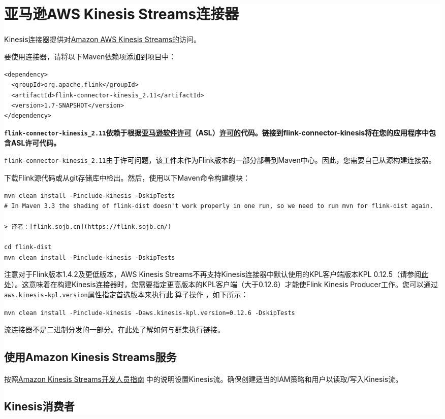 

# 亚马逊AWS Kinesis Streams连接器


Kinesis连接器提供对[Amazon AWS Kinesis Streams的](http://aws.amazon.com/kinesis/streams/)访问。

要使用连接器，请将以下Maven依赖项添加到项目中：



```
<dependency>
  <groupId>org.apache.flink</groupId>
  <artifactId>flink-connector-kinesis_2.11</artifactId>
  <version>1.7-SNAPSHOT</version>
</dependency>
```


**`flink-connector-kinesis_2.11`依赖于根据[亚马逊软件许可](https://aws.amazon.com/asl/)（ASL）[许可的](https://aws.amazon.com/asl/)代码。链接到flink-connector-kinesis将在您的应用程序中包含ASL许可代码。**

`flink-connector-kinesis_2.11`由于许可问题，该工件未作为Flink版本的一部分部署到Maven中心。因此，您需要自己从源构建连接器。

下载Flink源代码或从git存储库中检出。然后，使用以下Maven命令构建模块：



```
mvn clean install -Pinclude-kinesis -DskipTests
# In Maven 3.3 the shading of flink-dist doesn't work properly in one run, so we need to run mvn for flink-dist again.

> 译者：[flink.sojb.cn](https://flink.sojb.cn/)

cd flink-dist
mvn clean install -Pinclude-kinesis -DskipTests
```



注意对于Flink版本1.4.2及更低版本，AWS Kinesis Streams不再支持Kinesis连接器中默认使用的KPL客户端版本KPL 0.12.5（请参阅[此处](https://docs.aws.amazon.com/streams/latest/dev/kinesis-kpl-upgrades.html)）。这意味着在构建Kinesis连接器时，您需要指定更高版本的KPL客户端（大于0.12.6）才能使Flink Kinesis Producer工作。您可以通过`aws.kinesis-kpl.version`属性指定首选版本来执行此 算子操作 ，如下所示：



```
mvn clean install -Pinclude-kinesis -Daws.kinesis-kpl.version=0.12.6 -DskipTests
```



流连接器不是二进制分发的一部分。[在此处](https://flink.sojb.cn/dev/linking.html)了解如何与群集执行链接。

## 使用Amazon Kinesis Streams服务

按照[Amazon Kinesis Streams开发人员指南](https://docs.aws.amazon.com/streams/latest/dev/learning-kinesis-module-one-create-stream.html) 中的说明设置Kinesis流。确保创建适当的IAM策略和用户以读取/写入Kinesis流。

## Kinesis消费者
